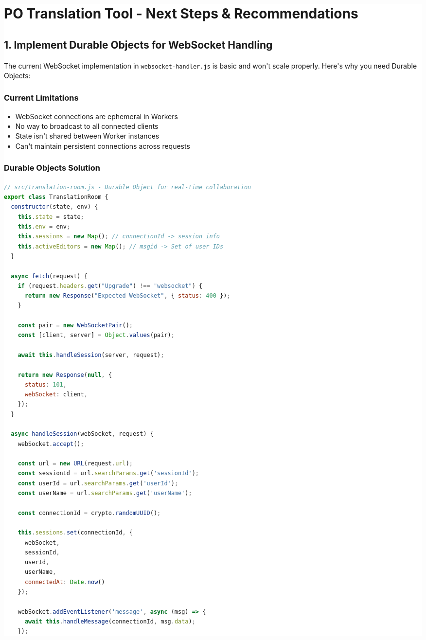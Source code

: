 # PO Translation Tool - Next Steps & Recommendations

## 1. Implement Durable Objects for WebSocket Handling

The current WebSocket implementation in `websocket-handler.js` is basic and won't scale properly. Here's why you need Durable Objects:

### Current Limitations
- WebSocket connections are ephemeral in Workers
- No way to broadcast to all connected clients
- State isn't shared between Worker instances
- Can't maintain persistent connections across requests

### Durable Objects Solution

```javascript
// src/translation-room.js - Durable Object for real-time collaboration
export class TranslationRoom {
  constructor(state, env) {
    this.state = state;
    this.env = env;
    this.sessions = new Map(); // connectionId -> session info
    this.activeEditors = new Map(); // msgid -> Set of user IDs
  }

  async fetch(request) {
    if (request.headers.get("Upgrade") !== "websocket") {
      return new Response("Expected WebSocket", { status: 400 });
    }

    const pair = new WebSocketPair();
    const [client, server] = Object.values(pair);
    
    await this.handleSession(server, request);
    
    return new Response(null, {
      status: 101,
      webSocket: client,
    });
  }

  async handleSession(webSocket, request) {
    webSocket.accept();
    
    const url = new URL(request.url);
    const sessionId = url.searchParams.get('sessionId');
    const userId = url.searchParams.get('userId');
    const userName = url.searchParams.get('userName');
    
    const connectionId = crypto.randomUUID();
    
    this.sessions.set(connectionId, {
      webSocket,
      sessionId,
      userId,
      userName,
      connectedAt: Date.now()
    });

    webSocket.addEventListener('message', async (msg) => {
      await this.handleMessage(connectionId, msg.data);
    });
```